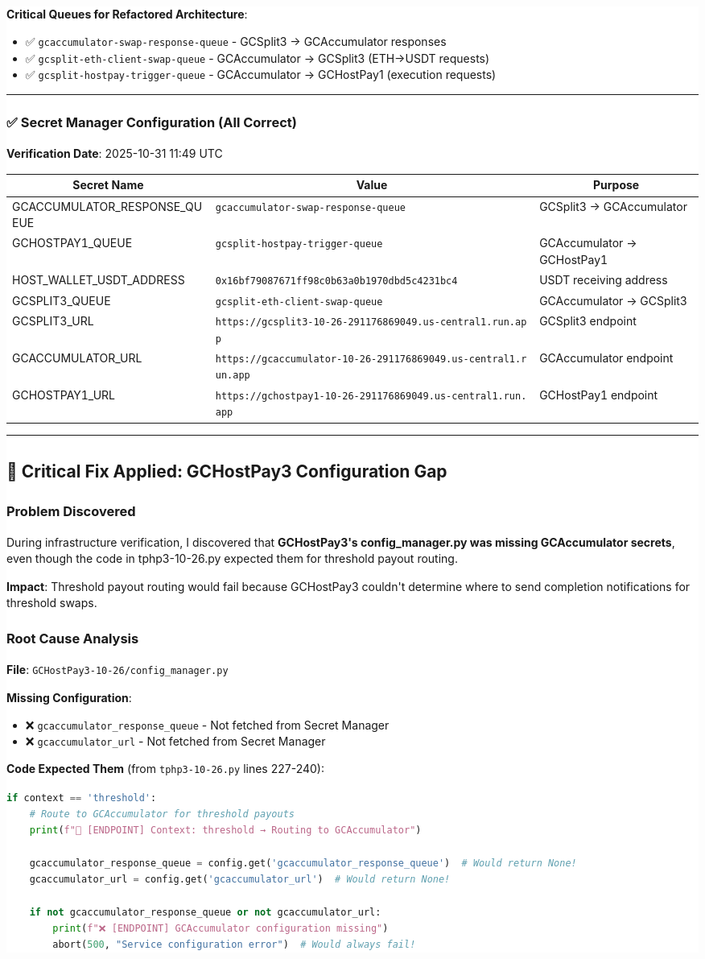 **Critical Queues for Refactored Architecture**:
- ✅ `gcaccumulator-swap-response-queue` - GCSplit3 → GCAccumulator responses
- ✅ `gcsplit-eth-client-swap-queue` - GCAccumulator → GCSplit3 (ETH→USDT requests)
- ✅ `gcsplit-hostpay-trigger-queue` - GCAccumulator → GCHostPay1 (execution requests)

---

### ✅ Secret Manager Configuration (All Correct)

**Verification Date**: 2025-10-31 11:49 UTC

| Secret Name | Value | Purpose |
|-------------|-------|---------|
| GCACCUMULATOR_RESPONSE_QUEUE | `gcaccumulator-swap-response-queue` | GCSplit3 → GCAccumulator |
| GCHOSTPAY1_QUEUE | `gcsplit-hostpay-trigger-queue` | GCAccumulator → GCHostPay1 |
| HOST_WALLET_USDT_ADDRESS | `0x16bf79087671ff98c0b63a0b1970dbd5c4231bc4` | USDT receiving address |
| GCSPLIT3_QUEUE | `gcsplit-eth-client-swap-queue` | GCAccumulator → GCSplit3 |
| GCSPLIT3_URL | `https://gcsplit3-10-26-291176869049.us-central1.run.app` | GCSplit3 endpoint |
| GCACCUMULATOR_URL | `https://gcaccumulator-10-26-291176869049.us-central1.run.app` | GCAccumulator endpoint |
| GCHOSTPAY1_URL | `https://gchostpay1-10-26-291176869049.us-central1.run.app` | GCHostPay1 endpoint |

---

## 🚨 Critical Fix Applied: GCHostPay3 Configuration Gap

### Problem Discovered

During infrastructure verification, I discovered that **GCHostPay3's config_manager.py was missing GCAccumulator secrets**, even though the code in tphp3-10-26.py expected them for threshold payout routing.

**Impact**: Threshold payout routing would fail because GCHostPay3 couldn't determine where to send completion notifications for threshold swaps.

### Root Cause Analysis

**File**: `GCHostPay3-10-26/config_manager.py`

**Missing Configuration**:
- ❌ `gcaccumulator_response_queue` - Not fetched from Secret Manager
- ❌ `gcaccumulator_url` - Not fetched from Secret Manager

**Code Expected Them** (from `tphp3-10-26.py` lines 227-240):
```python
if context == 'threshold':
    # Route to GCAccumulator for threshold payouts
    print(f"🎯 [ENDPOINT] Context: threshold → Routing to GCAccumulator")

    gcaccumulator_response_queue = config.get('gcaccumulator_response_queue')  # Would return None!
    gcaccumulator_url = config.get('gcaccumulator_url')  # Would return None!

    if not gcaccumulator_response_queue or not gcaccumulator_url:
        print(f"❌ [ENDPOINT] GCAccumulator configuration missing")
        abort(500, "Service configuration error")  # Would always fail!
```
